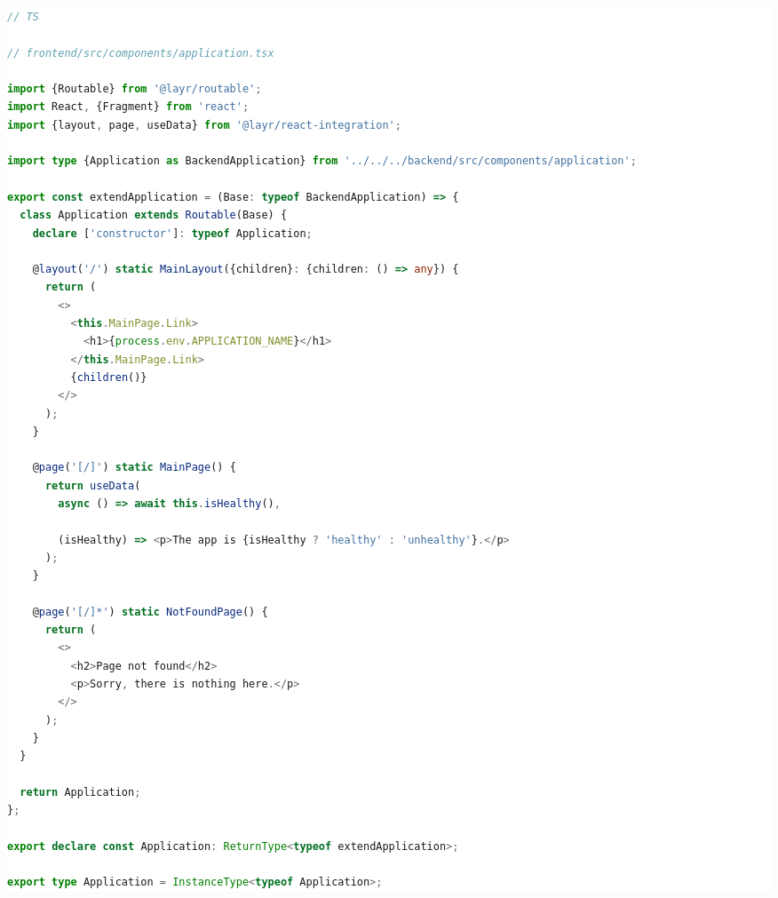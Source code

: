 ```ts
// TS

// frontend/src/components/application.tsx

import {Routable} from '@layr/routable';
import React, {Fragment} from 'react';
import {layout, page, useData} from '@layr/react-integration';

import type {Application as BackendApplication} from '../../../backend/src/components/application';

export const extendApplication = (Base: typeof BackendApplication) => {
  class Application extends Routable(Base) {
    declare ['constructor']: typeof Application;

    @layout('/') static MainLayout({children}: {children: () => any}) {
      return (
        <>
          <this.MainPage.Link>
            <h1>{process.env.APPLICATION_NAME}</h1>
          </this.MainPage.Link>
          {children()}
        </>
      );
    }

    @page('[/]') static MainPage() {
      return useData(
        async () => await this.isHealthy(),

        (isHealthy) => <p>The app is {isHealthy ? 'healthy' : 'unhealthy'}.</p>
      );
    }

    @page('[/]*') static NotFoundPage() {
      return (
        <>
          <h2>Page not found</h2>
          <p>Sorry, there is nothing here.</p>
        </>
      );
    }
  }

  return Application;
};

export declare const Application: ReturnType<typeof extendApplication>;

export type Application = InstanceType<typeof Application>;
```
